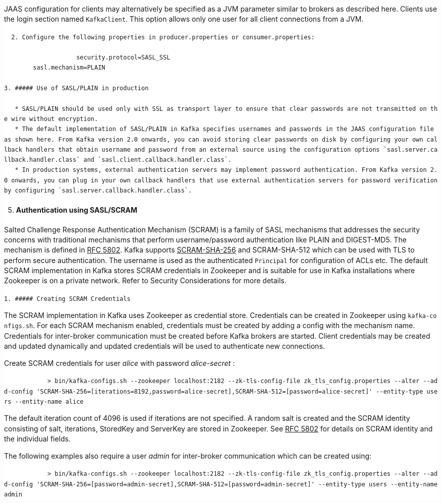 JAAS configuration for clients may alternatively be specified as a JVM parameter similar to brokers as described here. Clients use the login section named `KafkaClient`. This option allows only one user for all client connections from a JVM.

      2. Configure the following properties in producer.properties or consumer.properties: 
            
                        security.protocol=SASL_SSL
            sasl.mechanism=PLAIN

    3. ##### Use of SASL/PLAIN in production

       * SASL/PLAIN should be used only with SSL as transport layer to ensure that clear passwords are not transmitted on the wire without encryption.
       * The default implementation of SASL/PLAIN in Kafka specifies usernames and passwords in the JAAS configuration file as shown here. From Kafka version 2.0 onwards, you can avoid storing clear passwords on disk by configuring your own callback handlers that obtain username and password from an external source using the configuration options `sasl.server.callback.handler.class` and `sasl.client.callback.handler.class`.
       * In production systems, external authentication servers may implement password authentication. From Kafka version 2.0 onwards, you can plug in your own callback handlers that use external authentication servers for password verification by configuring `sasl.server.callback.handler.class`.
  5. #### Authentication using SASL/SCRAM

Salted Challenge Response Authentication Mechanism (SCRAM) is a family of SASL mechanisms that addresses the security concerns with traditional mechanisms that perform username/password authentication like PLAIN and DIGEST-MD5. The mechanism is defined in [RFC 5802](https://tools.ietf.org/html/rfc5802). Kafka supports [SCRAM-SHA-256](https://tools.ietf.org/html/rfc7677) and SCRAM-SHA-512 which can be used with TLS to perform secure authentication. The username is used as the authenticated `Principal` for configuration of ACLs etc. The default SCRAM implementation in Kafka stores SCRAM credentials in Zookeeper and is suitable for use in Kafka installations where Zookeeper is on a private network. Refer to Security Considerations for more details.

    1. ##### Creating SCRAM Credentials

The SCRAM implementation in Kafka uses Zookeeper as credential store. Credentials can be created in Zookeeper using `kafka-configs.sh`. For each SCRAM mechanism enabled, credentials must be created by adding a config with the mechanism name. Credentials for inter-broker communication must be created before Kafka brokers are started. Client credentials may be created and updated dynamically and updated credentials will be used to authenticate new connections.

Create SCRAM credentials for user _alice_ with password _alice-secret_ : 
        
                > bin/kafka-configs.sh --zookeeper localhost:2182 --zk-tls-config-file zk_tls_config.properties --alter --add-config 'SCRAM-SHA-256=[iterations=8192,password=alice-secret],SCRAM-SHA-512=[password=alice-secret]' --entity-type users --entity-name alice

The default iteration count of 4096 is used if iterations are not specified. A random salt is created and the SCRAM identity consisting of salt, iterations, StoredKey and ServerKey are stored in Zookeeper. See [RFC 5802](https://tools.ietf.org/html/rfc5802) for details on SCRAM identity and the individual fields. 

The following examples also require a user _admin_ for inter-broker communication which can be created using: 
        
                > bin/kafka-configs.sh --zookeeper localhost:2182 --zk-tls-config-file zk_tls_config.properties --alter --add-config 'SCRAM-SHA-256=[password=admin-secret],SCRAM-SHA-512=[password=admin-secret]' --entity-type users --entity-name admin
